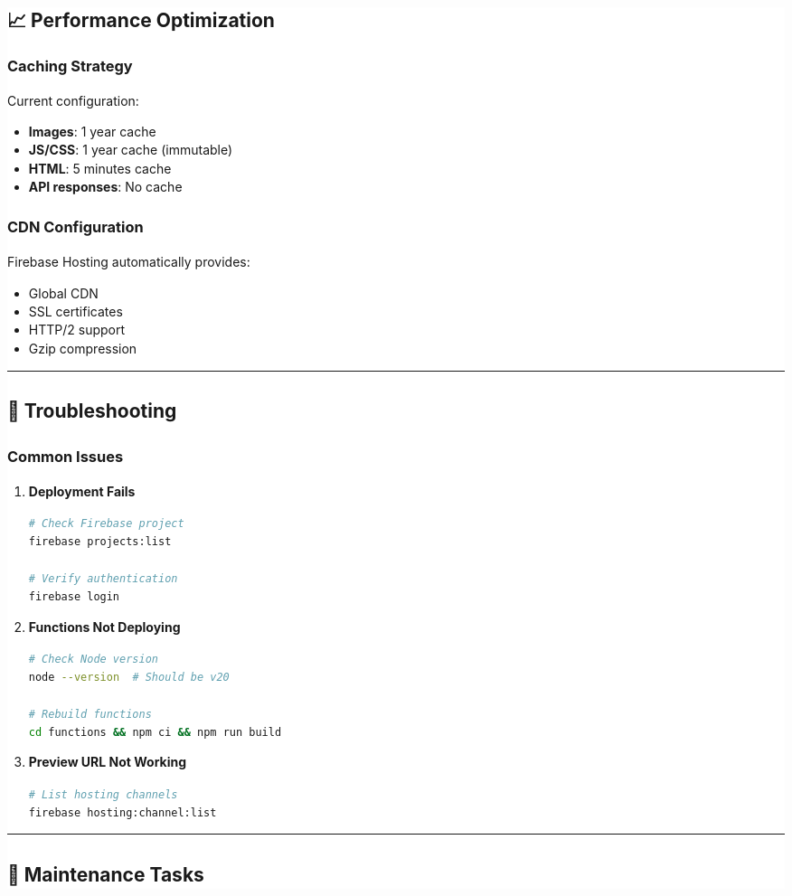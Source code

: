 
## 📈 Performance Optimization

### Caching Strategy

Current configuration:
- **Images**: 1 year cache
- **JS/CSS**: 1 year cache (immutable)
- **HTML**: 5 minutes cache
- **API responses**: No cache

### CDN Configuration

Firebase Hosting automatically provides:
- Global CDN
- SSL certificates
- HTTP/2 support
- Gzip compression

---

## 🚨 Troubleshooting

### Common Issues

1. **Deployment Fails**
   ```bash
   # Check Firebase project
   firebase projects:list
   
   # Verify authentication
   firebase login
   ```

2. **Functions Not Deploying**
   ```bash
   # Check Node version
   node --version  # Should be v20
   
   # Rebuild functions
   cd functions && npm ci && npm run build
   ```

3. **Preview URL Not Working**
   ```bash
   # List hosting channels
   firebase hosting:channel:list
   ```

---

## 📝 Maintenance Tasks
